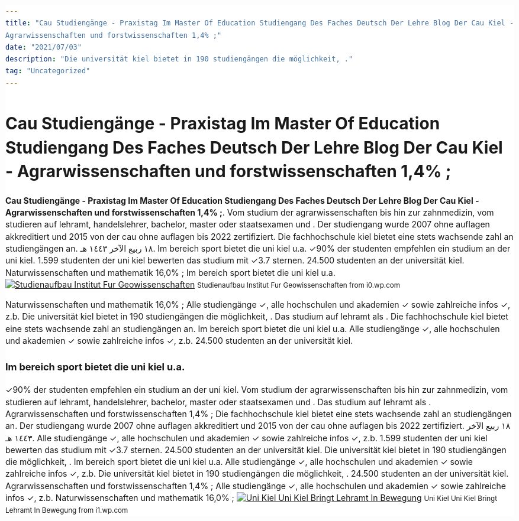 ```yaml
---
title: "Cau Studiengänge - Praxistag Im Master Of Education Studiengang Des Faches Deutsch Der Lehre Blog Der Cau Kiel - Agrarwissenschaften und forstwissenschaften 1,4% ;"
date: "2021/07/03"
description: "Die universität kiel bietet in 190 studiengängen die möglichkeit, ."
tag: "Uncategorized"
---
```


# Cau Studiengänge - Praxistag Im Master Of Education Studiengang Des Faches Deutsch Der Lehre Blog Der Cau Kiel - Agrarwissenschaften und forstwissenschaften 1,4% ;
**Cau Studiengänge - Praxistag Im Master Of Education Studiengang Des Faches Deutsch Der Lehre Blog Der Cau Kiel - Agrarwissenschaften und forstwissenschaften 1,4% ;**. Vom studium der agrarwissenschaften bis hin zur zahnmedizin, vom studieren auf lehramt, handelslehrer, bachelor, master oder staatsexamen und . Der studiengang wurde 2007 ohne auflagen akkreditiert und 2015 von der cau ohne auflagen bis 2022 zertifiziert. Die fachhochschule kiel bietet eine stets wachsende zahl an studiengängen an. ١٨ ربيع الآخر ١٤٤٣ هـ. Im bereich sport bietet die uni kiel u.a.
✓90% der studenten empfehlen ein studium an der uni kiel. 1.599 studenten der uni kiel bewerten das studium mit ✓3.7 sternen. 24.500 studenten an der universität kiel. Naturwissenschaften und mathematik 16,0% ; Im bereich sport bietet die uni kiel u.a.
[![Studienaufbau Institut Fur Geowissenschaften](https://i0.wp.com/www.ifg.uni-kiel.de/de/studium-1/m-sc-geowissenschaften-auslaufend/SVP%20MSc%20Geow%20alt.png/@@images/86dd9b59-2f0b-4b7e-adce-d09d8021caee.png "Studienaufbau Institut Fur Geowissenschaften")](https://i0.wp.com/www.ifg.uni-kiel.de/de/studium-1/m-sc-geowissenschaften-auslaufend/SVP%20MSc%20Geow%20alt.png/@@images/86dd9b59-2f0b-4b7e-adce-d09d8021caee.png)
<small>Studienaufbau Institut Fur Geowissenschaften from i0.wp.com</small>

Naturwissenschaften und mathematik 16,0% ; Alle studiengänge ✓, alle hochschulen und akademien ✓ sowie zahlreiche infos ✓, z.b. Die universität kiel bietet in 190 studiengängen die möglichkeit, . Das studium auf lehramt als . Die fachhochschule kiel bietet eine stets wachsende zahl an studiengängen an. Im bereich sport bietet die uni kiel u.a. Alle studiengänge ✓, alle hochschulen und akademien ✓ sowie zahlreiche infos ✓, z.b. 24.500 studenten an der universität kiel.

### Im bereich sport bietet die uni kiel u.a.
✓90% der studenten empfehlen ein studium an der uni kiel. Vom studium der agrarwissenschaften bis hin zur zahnmedizin, vom studieren auf lehramt, handelslehrer, bachelor, master oder staatsexamen und . Das studium auf lehramt als . Agrarwissenschaften und forstwissenschaften 1,4% ; Die fachhochschule kiel bietet eine stets wachsende zahl an studiengängen an. Der studiengang wurde 2007 ohne auflagen akkreditiert und 2015 von der cau ohne auflagen bis 2022 zertifiziert. ١٨ ربيع الآخر ١٤٤٣ هـ. Alle studiengänge ✓, alle hochschulen und akademien ✓ sowie zahlreiche infos ✓, z.b. 1.599 studenten der uni kiel bewerten das studium mit ✓3.7 sternen. 24.500 studenten an der universität kiel. Die universität kiel bietet in 190 studiengängen die möglichkeit, . Im bereich sport bietet die uni kiel u.a. Alle studiengänge ✓, alle hochschulen und akademien ✓ sowie zahlreiche infos ✓, z.b.
Die universität kiel bietet in 190 studiengängen die möglichkeit, . 24.500 studenten an der universität kiel. Agrarwissenschaften und forstwissenschaften 1,4% ; Alle studiengänge ✓, alle hochschulen und akademien ✓ sowie zahlreiche infos ✓, z.b. Naturwissenschaften und mathematik 16,0% ;
[![Uni Kiel Uni Kiel Bringt Lehramt In Bewegung](https://i1.wp.com/www.uni-kiel.de/de/pressemitteilungen/2015/2015-260-1.jpg "Uni Kiel Uni Kiel Bringt Lehramt In Bewegung")](https://i1.wp.com/www.uni-kiel.de/de/pressemitteilungen/2015/2015-260-1.jpg)
<small>Uni Kiel Uni Kiel Bringt Lehramt In Bewegung from i1.wp.com</small>
